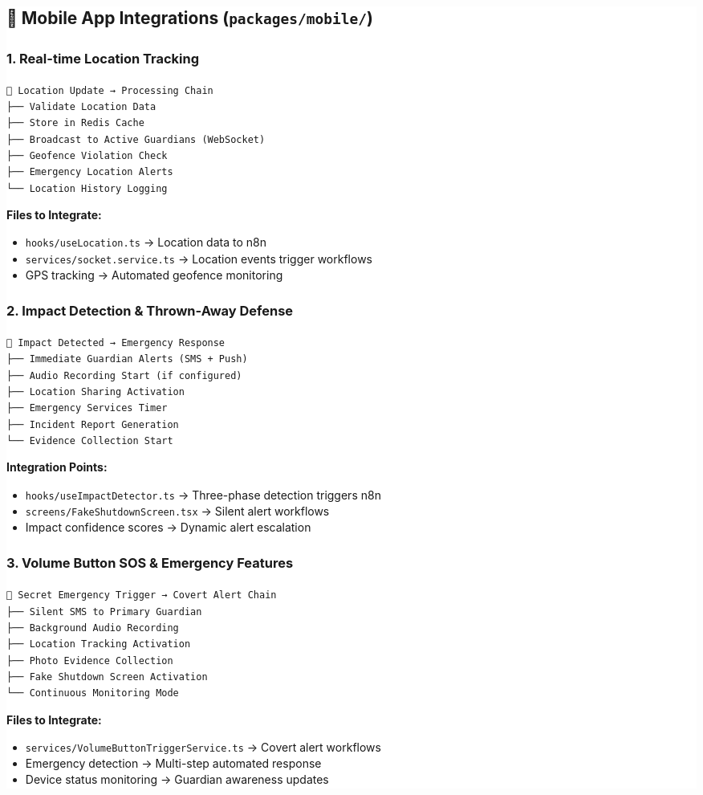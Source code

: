 ## 📱 **Mobile App Integrations (`packages/mobile/`)**

### **1. Real-time Location Tracking**

```
📍 Location Update → Processing Chain
├── Validate Location Data
├── Store in Redis Cache
├── Broadcast to Active Guardians (WebSocket)
├── Geofence Violation Check
├── Emergency Location Alerts
└── Location History Logging
```

**Files to Integrate:**

- `hooks/useLocation.ts` → Location data to n8n
- `services/socket.service.ts` → Location events trigger workflows
- GPS tracking → Automated geofence monitoring

### **2. Impact Detection & Thrown-Away Defense**

```
🎯 Impact Detected → Emergency Response
├── Immediate Guardian Alerts (SMS + Push)
├── Audio Recording Start (if configured)
├── Location Sharing Activation
├── Emergency Services Timer
├── Incident Report Generation
└── Evidence Collection Start
```

**Integration Points:**

- `hooks/useImpactDetector.ts` → Three-phase detection triggers n8n
- `screens/FakeShutdownScreen.tsx` → Silent alert workflows
- Impact confidence scores → Dynamic alert escalation

### **3. Volume Button SOS & Emergency Features**

```
🚨 Secret Emergency Trigger → Covert Alert Chain
├── Silent SMS to Primary Guardian
├── Background Audio Recording
├── Location Tracking Activation
├── Photo Evidence Collection
├── Fake Shutdown Screen Activation
└── Continuous Monitoring Mode
```

**Files to Integrate:**

- `services/VolumeButtonTriggerService.ts` → Covert alert workflows
- Emergency detection → Multi-step automated response
- Device status monitoring → Guardian awareness updates
